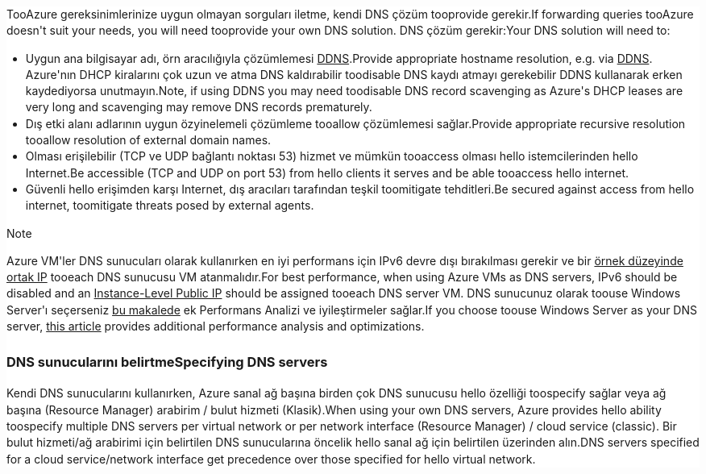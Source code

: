 <span data-ttu-id="93073-228">TooAzure gereksinimlerinize uygun olmayan sorguları iletme, kendi DNS çözüm tooprovide gerekir.</span><span class="sxs-lookup"><span data-stu-id="93073-228">If forwarding queries tooAzure doesn't suit your needs, you will need tooprovide your own DNS solution.</span></span>  <span data-ttu-id="93073-229">DNS çözüm gerekir:</span><span class="sxs-lookup"><span data-stu-id="93073-229">Your DNS solution will need to:</span></span>

* <span data-ttu-id="93073-230">Uygun ana bilgisayar adı, örn aracılığıyla çözümlemesi [DDNS](virtual-networks-name-resolution-ddns.md).</span><span class="sxs-lookup"><span data-stu-id="93073-230">Provide appropriate hostname resolution, e.g. via [DDNS](virtual-networks-name-resolution-ddns.md).</span></span>  <span data-ttu-id="93073-231">Azure'nın DHCP kiralarını çok uzun ve atma DNS kaldırabilir toodisable DNS kaydı atmayı gerekebilir DDNS kullanarak erken kaydediyorsa unutmayın.</span><span class="sxs-lookup"><span data-stu-id="93073-231">Note, if using DDNS you may need toodisable DNS record scavenging as Azure's DHCP leases are very long and scavenging may remove DNS records prematurely.</span></span> 
* <span data-ttu-id="93073-232">Dış etki alanı adlarının uygun özyinelemeli çözümleme tooallow çözümlemesi sağlar.</span><span class="sxs-lookup"><span data-stu-id="93073-232">Provide appropriate recursive resolution tooallow resolution of external domain names.</span></span>
* <span data-ttu-id="93073-233">Olması erişilebilir (TCP ve UDP bağlantı noktası 53) hizmet ve mümkün tooaccess olması hello istemcilerinden hello Internet.</span><span class="sxs-lookup"><span data-stu-id="93073-233">Be accessible (TCP and UDP on port 53) from hello clients it serves and be able tooaccess hello internet.</span></span>
* <span data-ttu-id="93073-234">Güvenli hello erişimden karşı Internet, dış aracıları tarafından teşkil toomitigate tehditleri.</span><span class="sxs-lookup"><span data-stu-id="93073-234">Be secured against access from hello internet, toomitigate threats posed by external agents.</span></span>

> [!NOTE]
> <span data-ttu-id="93073-235">Azure VM'ler DNS sunucuları olarak kullanırken en iyi performans için IPv6 devre dışı bırakılması gerekir ve bir [örnek düzeyinde ortak IP](virtual-networks-instance-level-public-ip.md) tooeach DNS sunucusu VM atanmalıdır.</span><span class="sxs-lookup"><span data-stu-id="93073-235">For best performance, when using Azure VMs as DNS servers, IPv6 should be disabled and an [Instance-Level Public IP](virtual-networks-instance-level-public-ip.md) should be assigned tooeach DNS server VM.</span></span>  <span data-ttu-id="93073-236">DNS sunucunuz olarak toouse Windows Server'ı seçerseniz [bu makalede](http://blogs.technet.com/b/networking/archive/2015/08/19/name-resolution-performance-of-a-recursive-windows-dns-server-2012-r2.aspx) ek Performans Analizi ve iyileştirmeler sağlar.</span><span class="sxs-lookup"><span data-stu-id="93073-236">If you choose toouse Windows Server as your DNS server, [this article](http://blogs.technet.com/b/networking/archive/2015/08/19/name-resolution-performance-of-a-recursive-windows-dns-server-2012-r2.aspx) provides additional performance analysis and optimizations.</span></span>
> 
> 

### <a name="specifying-dns-servers"></a><span data-ttu-id="93073-237">DNS sunucularını belirtme</span><span class="sxs-lookup"><span data-stu-id="93073-237">Specifying DNS servers</span></span>
<span data-ttu-id="93073-238">Kendi DNS sunucularını kullanırken, Azure sanal ağ başına birden çok DNS sunucusu hello özelliği toospecify sağlar veya ağ başına (Resource Manager) arabirim / bulut hizmeti (Klasik).</span><span class="sxs-lookup"><span data-stu-id="93073-238">When using your own DNS servers, Azure provides hello ability toospecify multiple DNS servers per virtual network or per network interface (Resource Manager) / cloud service (classic).</span></span>  <span data-ttu-id="93073-239">Bir bulut hizmeti/ağ arabirimi için belirtilen DNS sunucularına öncelik hello sanal ağ için belirtilen üzerinden alın.</span><span class="sxs-lookup"><span data-stu-id="93073-239">DNS servers specified for a cloud service/network interface get precedence over those specified for hello virtual network.</span></span>
